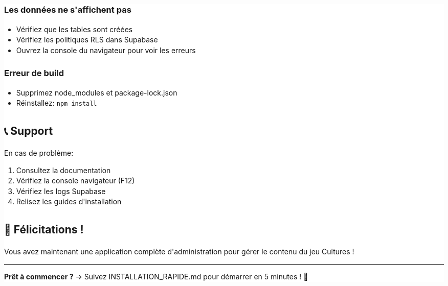 ### Les données ne s'affichent pas

- Vérifiez que les tables sont créées
- Vérifiez les politiques RLS dans Supabase
- Ouvrez la console du navigateur pour voir les erreurs

### Erreur de build

- Supprimez node_modules et package-lock.json
- Réinstallez: `npm install`

## 📞 Support

En cas de problème:

1. Consultez la documentation
2. Vérifiez la console navigateur (F12)
3. Vérifiez les logs Supabase
4. Relisez les guides d'installation

## 🎉 Félicitations !

Vous avez maintenant une application complète d'administration pour gérer le contenu du jeu Cultures !

---

**Prêt à commencer ?**
→ Suivez INSTALLATION_RAPIDE.md pour démarrer en 5 minutes ! 🚀
